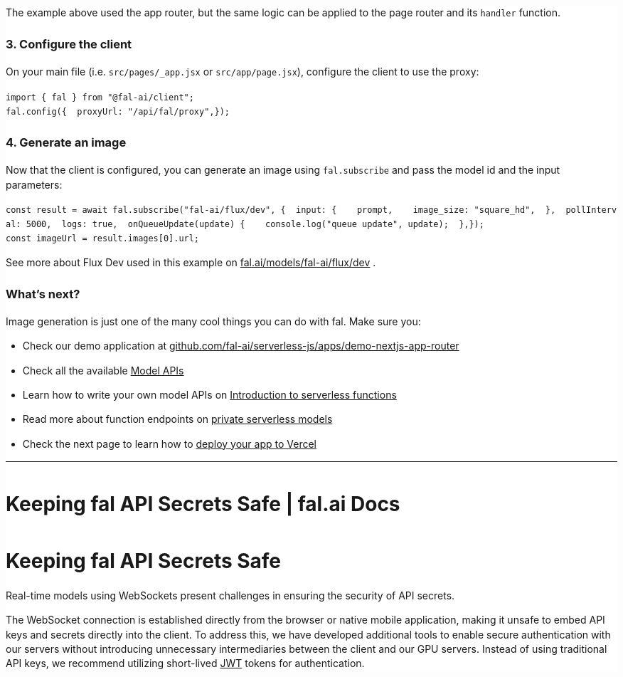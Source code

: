 The example above used the app router, but the same logic can be applied to the page router and its `handler` function.

### 3\. Configure the client

On your main file (i.e. `src/pages/_app.jsx` or `src/app/page.jsx`), configure the client to use the proxy:

    import { fal } from "@fal-ai/client";
    fal.config({  proxyUrl: "/api/fal/proxy",});

### 4\. Generate an image

Now that the client is configured, you can generate an image using `fal.subscribe` and pass the model id and the input parameters:

    const result = await fal.subscribe("fal-ai/flux/dev", {  input: {    prompt,    image_size: "square_hd",  },  pollInterval: 5000,  logs: true,  onQueueUpdate(update) {    console.log("queue update", update);  },});
    const imageUrl = result.images[0].url;

See more about Flux Dev used in this example on [fal.ai/models/fal-ai/flux/dev](https://fal.ai/models/fal-ai/flux/dev)
.

### What’s next?

Image generation is just one of the many cool things you can do with fal. Make sure you:

*   Check our demo application at [github.com/fal-ai/serverless-js/apps/demo-nextjs-app-router](https://github.com/fal-ai/fal-js/tree/main/apps/demo-nextjs-app-router)
    
*   Check all the available [Model APIs](https://fal.ai/models)
    
*   Learn how to write your own model APIs on [Introduction to serverless functions](/private-serverless-models)
    
*   Read more about function endpoints on [private serverless models](/private-serverless-models)
    
*   Check the next page to learn how to [deploy your app to Vercel](/integrations/vercel)

---

# Keeping fal API Secrets Safe | fal.ai Docs



Keeping fal API Secrets Safe
============================

Real-time models using WebSockets present challenges in ensuring the security of API secrets.

The WebSocket connection is established directly from the browser or native mobile application, making it unsafe to embed API keys and secrets directly into the client. To address this, we have developed additional tools to enable secure authentication with our servers without introducing unnecessary intermediaries between the client and our GPU servers. Instead of using traditional API keys, we recommend utilizing short-lived [JWT](https://jwt.io/)
 tokens for authentication.

